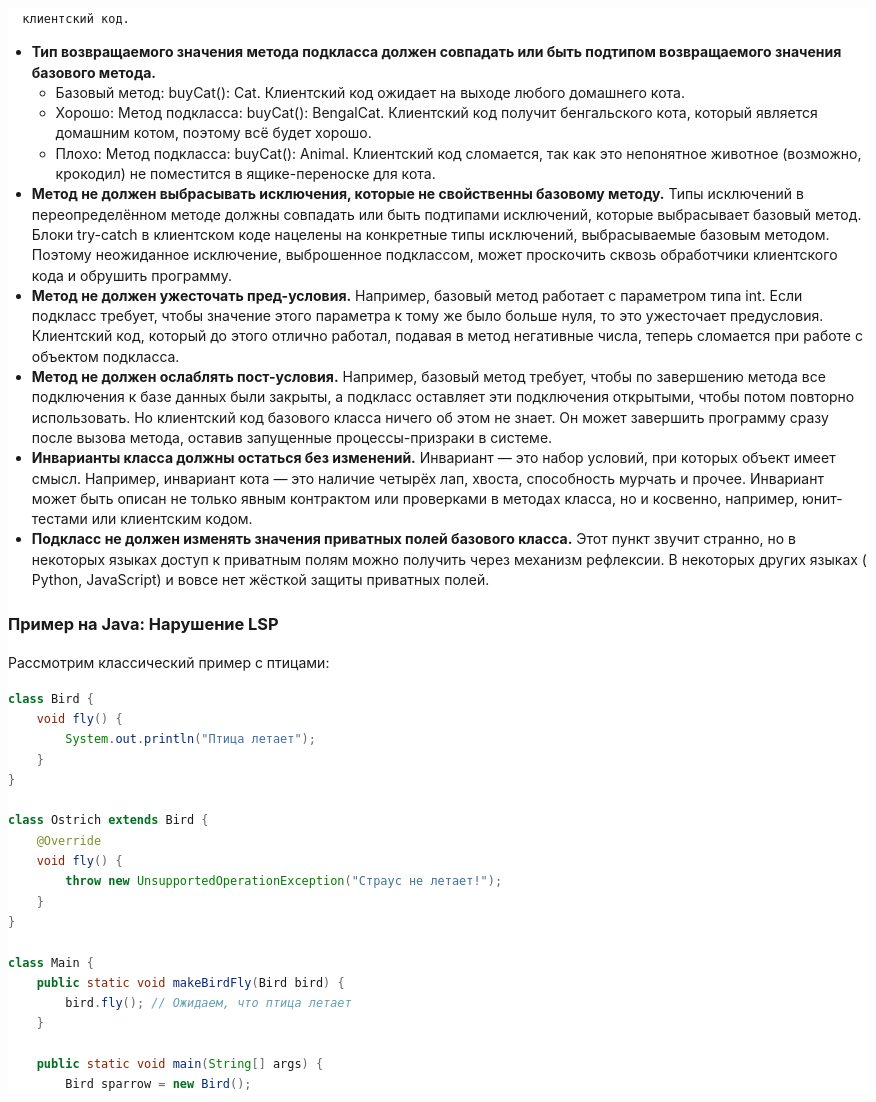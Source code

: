       клиентский код.
- **Тип возвращаемого значения метода подкласса должен совпадать или быть
  подтипом
  возвращаемого значения базового метода.**
    - Базовый метод: buyCat(): Cat. Клиентский код ожидает на выходе любого
      домашнего кота.
    - Хорошо: Метод подкласса: buyCat(): BengalCat. Клиентский код получит
      бенгальского кота, который является домашним котом, поэтому всё будет
      хорошо.
    - Плохо: Метод подкласса: buyCat(): Animal. Клиентский
      код сломается, так как это непонятное животное (возможно, крокодил)
      не поместится в ящике-переноске для кота.
- **Метод не должен выбрасывать исключения, которые не свойственны базовому
  методу.** Типы исключений в переопределённом методе должны совпадать или быть
  подтипами исключений, которые выбрасывает базовый метод. Блоки try-catch в
  клиентском коде нацелены на конкретные типы исключений, выбрасываемые базовым
  методом. Поэтому неожиданное исключение, выброшенное подклассом, может
  проскочить сквозь обработчики клиентского кода и обрушить программу.
- **Метод не должен ужесточать пред-условия.** Например, базовый метод работает
  с параметром типа int. Если подкласс требует, чтобы значение этого параметра к
  тому же было больше нуля, то это ужесточает предусловия. Клиентский код,
  который до этого отлично работал, подавая в метод негативные числа, теперь
  сломается при работе с объектом подкласса.
- **Метод не должен ослаблять пост-условия.** Например, базовый метод требует,
  чтобы по завершению метода все подключения к базе данных были закрыты, а
  подкласс оставляет эти подключения открытыми, чтобы потом повторно
  использовать. Но клиентский код базового класса ничего об этом не знает. Он
  может завершить программу сразу после вызова метода, оставив запущенные
  процессы-призраки в системе.
- **Инварианты класса должны остаться без изменений.** Инвариант — это набор
  условий, при которых объект имеет смысл. Например, инвариант кота — это
  наличие четырёх лап, хвоста, способность мурчать и прочее. Инвариант может
  быть описан не только явным контрактом или проверками в методах класса, но и
  косвенно, например, юнит-тестами или клиентским кодом.
- **Подкласс не должен изменять значения приватных полей базового
  класса.** Этот пункт звучит странно, но в некоторых языках доступ к приватным
  полям можно получить через механизм рефлексии. В некоторых других языках (
  Python, JavaScript) и вовсе нет жёсткой защиты приватных полей.

### Пример на Java: Нарушение LSP

Рассмотрим классический пример с птицами:

```java
class Bird {
    void fly() {
        System.out.println("Птица летает");
    }
}

class Ostrich extends Bird {
    @Override
    void fly() {
        throw new UnsupportedOperationException("Страус не летает!");
    }
}

class Main {
    public static void makeBirdFly(Bird bird) {
        bird.fly(); // Ожидаем, что птица летает
    }

    public static void main(String[] args) {
        Bird sparrow = new Bird();
```